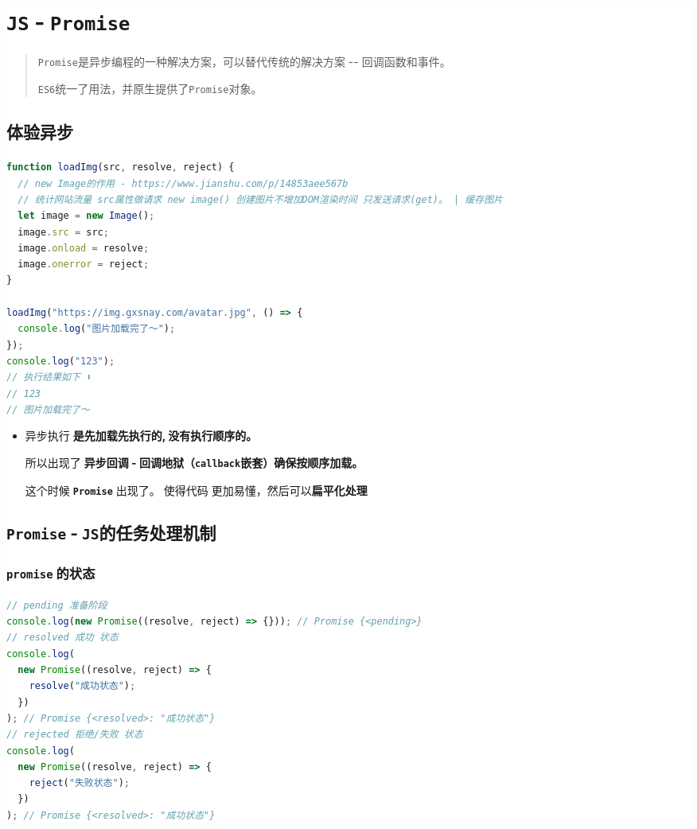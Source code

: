 # `JS` - `Promise`

> `Promise`是异步编程的一种解决方案，可以替代传统的解决方案 -- 回调函数和事件。
>
> `ES6`统一了用法，并原生提供了`Promise`对象。

## 体验异步

```js
function loadImg(src, resolve, reject) {
  // new Image的作用 - https://www.jianshu.com/p/14853aee567b
  // 统计网站流量 src属性做请求 new image() 创建图片不增加DOM渲染时间 只发送请求(get)。 | 缓存图片
  let image = new Image();
  image.src = src;
  image.onload = resolve;
  image.onerror = reject;
}

loadImg("https://img.gxsnay.com/avatar.jpg", () => {
  console.log("图片加载完了～");
});
console.log("123");
// 执行结果如下 ⬇️
// 123
// 图片加载完了～
```

- 异步执行 **是先加载先执行的, 没有执行顺序的。**

  所以出现了 **异步回调 - 回调地狱（`callback`嵌套）确保按顺序加载。**

  这个时候 **`Promise`** 出现了。 使得代码 更加易懂，然后可以**扁平化处理**

## `Promise` - `JS`的任务处理机制

### `promise` 的状态

```js
// pending 准备阶段
console.log(new Promise((resolve, reject) => {})); // Promise {<pending>}
// resolved 成功 状态
console.log(
  new Promise((resolve, reject) => {
    resolve("成功状态");
  })
); // Promise {<resolved>: "成功状态"}
// rejected 拒绝/失败 状态
console.log(
  new Promise((resolve, reject) => {
    reject("失败状态");
  })
); // Promise {<resolved>: "成功状态"}
```
